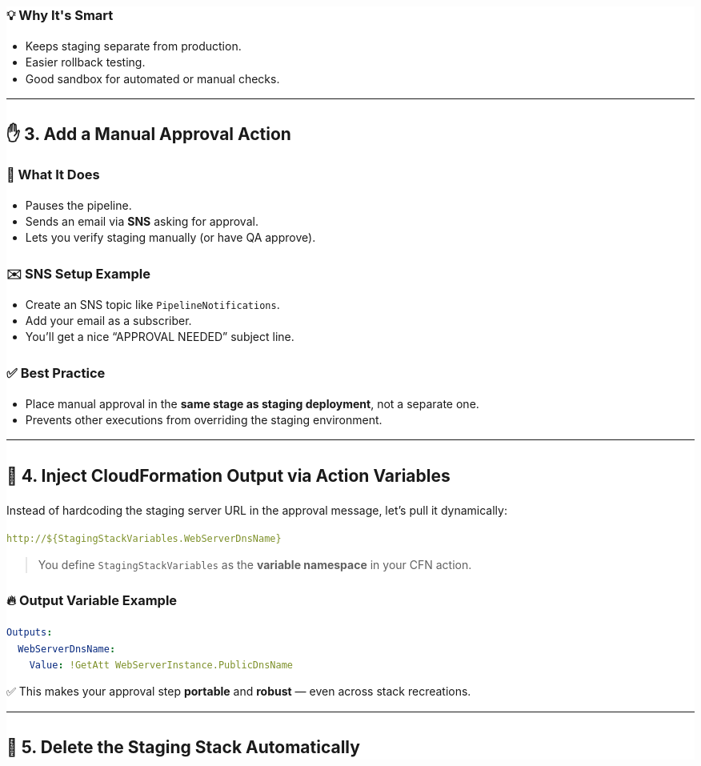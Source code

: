 ### 💡 Why It's Smart

- Keeps staging separate from production.
- Easier rollback testing.
- Good sandbox for automated or manual checks.

---

## ✋ 3. Add a Manual Approval Action

### 📌 What It Does

- Pauses the pipeline.
- Sends an email via **SNS** asking for approval.
- Lets you verify staging manually (or have QA approve).

### ✉️ SNS Setup Example

- Create an SNS topic like `PipelineNotifications`.
- Add your email as a subscriber.
- You’ll get a nice “APPROVAL NEEDED” subject line.

### ✅ Best Practice

- Place manual approval in the **same stage as staging deployment**, not a separate one.
- Prevents other executions from overriding the staging environment.

---

## 🧠 4. Inject CloudFormation Output via Action Variables

Instead of hardcoding the staging server URL in the approval message, let’s pull it dynamically:

```yaml
http://${StagingStackVariables.WebServerDnsName}
```

> You define `StagingStackVariables` as the **variable namespace** in your CFN action.

### 🔥 Output Variable Example

```yaml
Outputs:
  WebServerDnsName:
    Value: !GetAtt WebServerInstance.PublicDnsName
```

✅ This makes your approval step **portable** and **robust** — even across stack recreations.

---

## 🧹 5. Delete the Staging Stack Automatically
